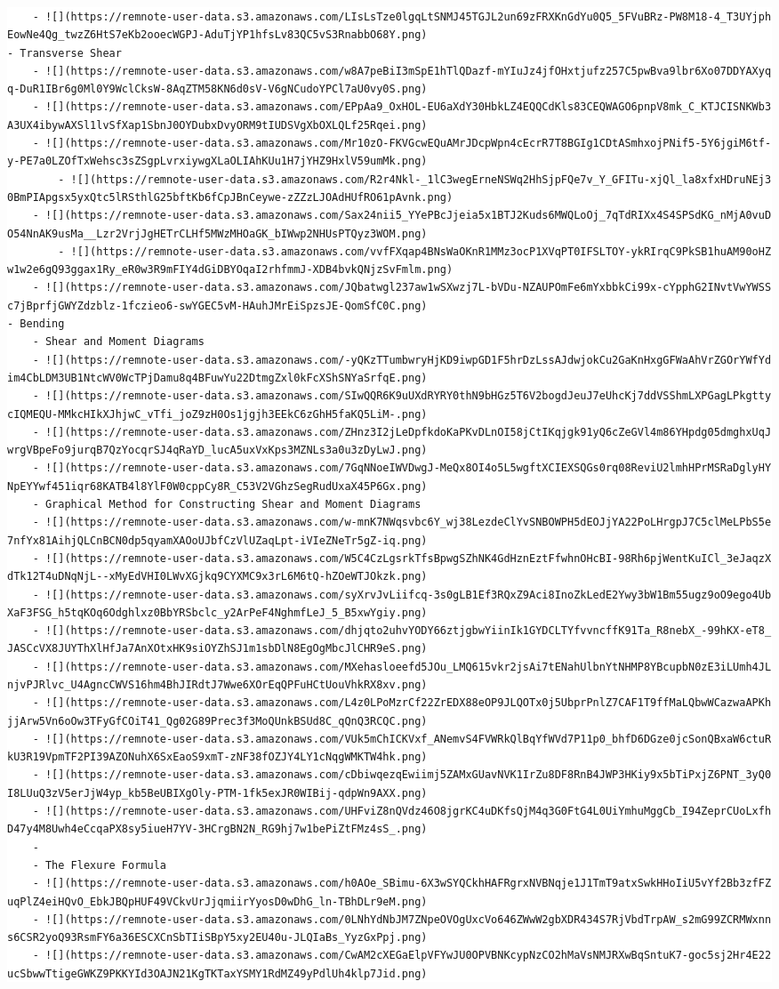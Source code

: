         - ![](https://remnote-user-data.s3.amazonaws.com/LIsLsTze0lgqLtSNMJ45TGJL2un69zFRXKnGdYu0Q5_5FVuBRz-PW8M18-4_T3UYjphEowNe4Qg_twzZ6HtS7eKb2ooecWGPJ-AduTjYP1hfsLv83QC5vS3RnabbO68Y.png) 
    - Transverse Shear
        - ![](https://remnote-user-data.s3.amazonaws.com/w8A7peBiI3mSpE1hTlQDazf-mYIuJz4jfOHxtjufz257C5pwBva9lbr6Xo07DDYAXyqq-DuR1IBr6g0Ml0Y9WclCksW-8AqZTM58KN6d0sV-V6gNCudoYPCl7aU0vy0S.png) 
        - ![](https://remnote-user-data.s3.amazonaws.com/EPpAa9_OxHOL-EU6aXdY30HbkLZ4EQQCdKls83CEQWAGO6pnpV8mk_C_KTJCISNKWb3A3UX4ibywAXSl1lvSfXap1SbnJ0OYDubxDvyORM9tIUDSVgXbOXLQLf25Rqei.png) 
        - ![](https://remnote-user-data.s3.amazonaws.com/Mr10zO-FKVGcwEQuAMrJDcpWpn4cEcrR7T8BGIg1CDtASmhxojPNif5-5Y6jgiM6tf-y-PE7a0LZOfTxWehsc3sZSgpLvrxiywgXLaOLIAhKUu1H7jYHZ9HxlV59umMk.png) 
            - ![](https://remnote-user-data.s3.amazonaws.com/R2r4Nkl-_1lC3wegErneNSWq2HhSjpFQe7v_Y_GFITu-xjQl_la8xfxHDruNEj30BmPIApgsx5yxQtc5lRSthlG25bftKb6fCpJBnCeywe-zZZzLJOAdHUfRO61pAvnk.png)
        - ![](https://remnote-user-data.s3.amazonaws.com/Sax24nii5_YYePBcJjeia5x1BTJ2Kuds6MWQLoOj_7qTdRIXx4S4SPSdKG_nMjA0vuDO54NnAK9usMa__Lzr2VrjJgHETrCLHf5MWzMHOaGK_bIWwp2NHUsPTQyz3WOM.png)
            - ![](https://remnote-user-data.s3.amazonaws.com/vvfFXqap4BNsWaOKnR1MMz3ocP1XVqPT0IFSLTOY-ykRIrqC9PkSB1huAM90oHZw1w2e6gQ93ggax1Ry_eR0w3R9mFIY4dGiDBYOqaI2rhfmmJ-XDB4bvkQNjzSvFmlm.png)
        - ![](https://remnote-user-data.s3.amazonaws.com/JQbatwgl237aw1wSXwzj7L-bVDu-NZAUPOmFe6mYxbbkCi99x-cYpphG2INvtVwYWSSc7jBprfjGWYZdzblz-1fczieo6-swYGEC5vM-HAuhJMrEiSpzsJE-QomSfC0C.png) 
    - Bending
        - Shear and Moment Diagrams
        - ![](https://remnote-user-data.s3.amazonaws.com/-yQKzTTumbwryHjKD9iwpGD1F5hrDzLssAJdwjokCu2GaKnHxgGFWaAhVrZGOrYWfYdim4CbLDM3UB1NtcWV0WcTPjDamu8q4BFuwYu22DtmgZxl0kFcXShSNYaSrfqE.png) 
        - ![](https://remnote-user-data.s3.amazonaws.com/SIwQQR6K9uUXdRYRY0thN9bHGz5T6V2bogdJeuJ7eUhcKj7ddVSShmLXPGagLPkgttycIQMEQU-MMkcHIkXJhjwC_vTfi_joZ9zH0Os1jgjh3EEkC6zGhH5faKQ5LiM-.png) 
        - ![](https://remnote-user-data.s3.amazonaws.com/ZHnz3I2jLeDpfkdoKaPKvDLnOI58jCtIKqjgk91yQ6cZeGVl4m86YHpdg05dmghxUqJwrgVBpeFo9jurqB7QzYocqrSJ4qRaYD_lucA5uxVxKps3MZNLs3a0u3zDyLwJ.png) 
        - ![](https://remnote-user-data.s3.amazonaws.com/7GqNNoeIWVDwgJ-MeQx8OI4o5L5wgftXCIEXSQGs0rq08ReviU2lmhHPrMSRaDglyHYNpEYYwf451iqr68KATB4l8YlF0W0cppCy8R_C53V2VGhzSegRudUxaX45P6Gx.png) 
        - Graphical Method for Constructing Shear and Moment Diagrams
        - ![](https://remnote-user-data.s3.amazonaws.com/w-mnK7NWqsvbc6Y_wj38LezdeClYvSNBOWPH5dEOJjYA22PoLHrgpJ7C5clMeLPbS5e7nfYx81AihjQLCnBCN0dp5qyamXAOoUJbfCzVlUZaqLpt-iVIeZNeTr5gZ-iq.png) 
        - ![](https://remnote-user-data.s3.amazonaws.com/W5C4CzLgsrkTfsBpwgSZhNK4GdHznEztFfwhnOHcBI-98Rh6pjWentKuICl_3eJaqzXdTk12T4uDNqNjL--xMyEdVHI0LWvXGjkq9CYXMC9x3rL6M6tQ-hZOeWTJOkzk.png) 
        - ![](https://remnote-user-data.s3.amazonaws.com/syXrvJvLiifcq-3s0gLB1Ef3RQxZ9Aci8InoZkLedE2Ywy3bW1Bm55ugz9oO9ego4UbXaF3FSG_h5tqKOq6Odghlxz0BbYRSbclc_y2ArPeF4NghmfLeJ_5_B5xwYgiy.png) 
        - ![](https://remnote-user-data.s3.amazonaws.com/dhjqto2uhvYODY66ztjgbwYiinIk1GYDCLTYfvvncffK91Ta_R8nebX_-99hKX-eT8_JASCcVX8JUYThXlHfJa7AnXOtxHK9siOYZhSJ1m1sbDlN8EgOgMbcJlCHR9eS.png) 
        - ![](https://remnote-user-data.s3.amazonaws.com/MXehasloeefd5JOu_LMQ615vkr2jsAi7tENahUlbnYtNHMP8YBcupbN0zE3iLUmh4JLnjvPJRlvc_U4AgncCWVS16hm4BhJIRdtJ7Wwe6XOrEqQPFuHCtUouVhkRX8xv.png) 
        - ![](https://remnote-user-data.s3.amazonaws.com/L4z0LPoMzrCf22ZrEDX88eOP9JLQOTx0j5UbprPnlZ7CAF1T9ffMaLQbwWCazwaAPKhjjArw5Vn6oOw3TFyGfCOiT41_Qg02G89Prec3f3MoQUnkBSUd8C_qQnQ3RCQC.png) 
        - ![](https://remnote-user-data.s3.amazonaws.com/VUk5mChICKVxf_ANemvS4FVWRkQlBqYfWVd7P11p0_bhfD6DGze0jcSonQBxaW6ctuRkU3R19VpmTF2PI39AZONuhX6SxEaoS9xmT-zNF38fOZJY4LY1cNqgWMKTW4hk.png) 
        - ![](https://remnote-user-data.s3.amazonaws.com/cDbiwqezqEwiimj5ZAMxGUavNVK1IrZu8DF8RnB4JWP3HKiy9x5bTiPxjZ6PNT_3yQ0I8LUuQ3zV5erJjW4yp_kb5BeUBIXgOly-PTM-1fk5exJR0WIBij-qdpWn9AXX.png) 
        - ![](https://remnote-user-data.s3.amazonaws.com/UHFviZ8nQVdz46O8jgrKC4uDKfsQjM4q3G0FtG4L0UiYmhuMggCb_I94ZeprCUoLxfhD47y4M8Uwh4eCcqaPX8sy5iueH7YV-3HCrgBN2N_RG9hj7w1bePiZtFMz4sS_.png)
        - 
        - The Flexure Formula
        - ![](https://remnote-user-data.s3.amazonaws.com/h0AOe_SBimu-6X3wSYQCkhHAFRgrxNVBNqje1J1TmT9atxSwkHHoIiU5vYf2Bb3zfFZuqPlZ4eiHQvO_EbkJBQpHUF49VCkvUrJjqmiirYyosD0wDhG_ln-TBhDLr9eM.png) 
        - ![](https://remnote-user-data.s3.amazonaws.com/0LNhYdNbJM7ZNpeOVOgUxcVo646ZWwW2gbXDR434S7RjVbdTrpAW_s2mG99ZCRMWxnns6CSR2yoQ93RsmFY6a36ESCXCnSbTIiSBpY5xy2EU40u-JLQIaBs_YyzGxPpj.png) 
        - ![](https://remnote-user-data.s3.amazonaws.com/CwAM2cXEGaElpVFYwJU0OPVBNKcypNzCO2hMaVsNMJRXwBqSntuK7-goc5sj2Hr4E22ucSbwwTtigeGWKZ9PKKYId3OAJN21KgTKTaxYSMY1RdMZ49yPdlUh4klp7Jid.png) 
